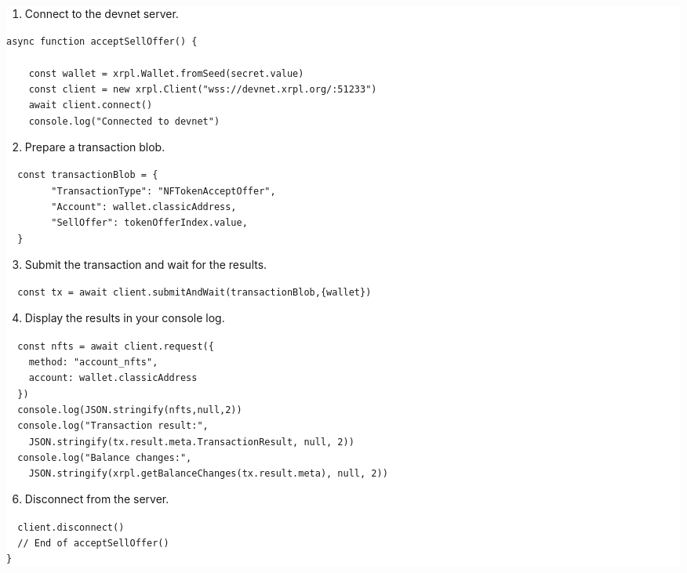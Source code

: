 

1. Connect to the devnet server.


```
async function acceptSellOffer() {

	const wallet = xrpl.Wallet.fromSeed(secret.value)
	const client = new xrpl.Client("wss://devnet.xrpl.org/:51233")
	await client.connect()
	console.log("Connected to devnet")

```



2. Prepare a transaction blob.


```
  const transactionBlob = {
      	"TransactionType": "NFTokenAcceptOffer",
      	"Account": wallet.classicAddress,
      	"SellOffer": tokenOfferIndex.value,
  }

```



3. Submit the transaction and wait for the results.


```
  const tx = await client.submitAndWait(transactionBlob,{wallet}) 

```



4. Display the results in your console log.


```
  const nfts = await client.request({
	method: "account_nfts",
	account: wallet.classicAddress  
  })
  console.log(JSON.stringify(nfts,null,2))
  console.log("Transaction result:", 
    JSON.stringify(tx.result.meta.TransactionResult, null, 2))
  console.log("Balance changes:", 
    JSON.stringify(xrpl.getBalanceChanges(tx.result.meta), null, 2)) 

```



6. Disconnect from the server.


```
  client.disconnect()
  // End of acceptSellOffer()
}
```
